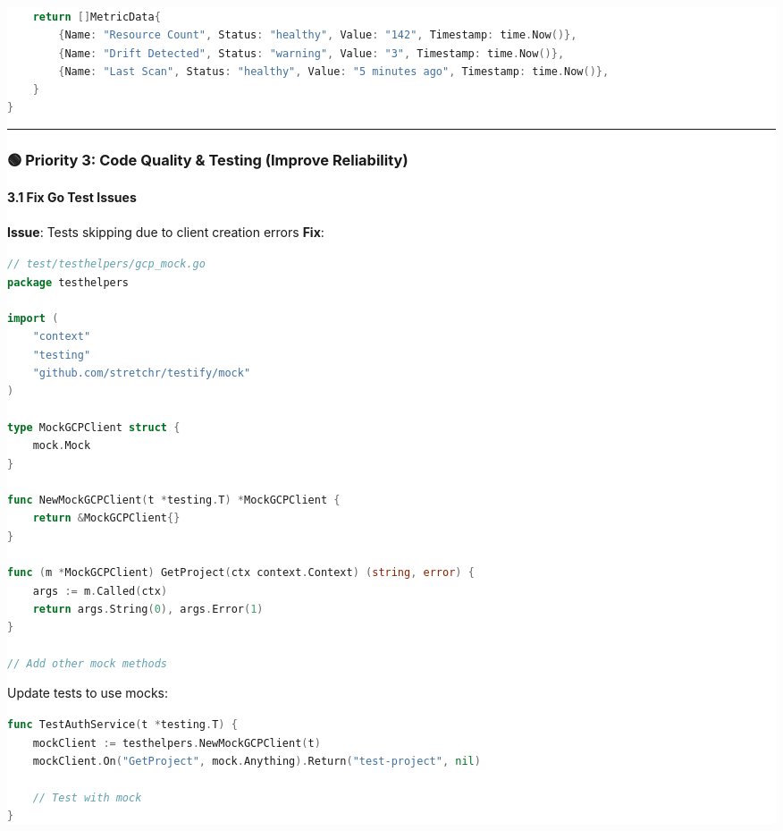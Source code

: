 ```go
    return []MetricData{
        {Name: "Resource Count", Status: "healthy", Value: "142", Timestamp: time.Now()},
        {Name: "Drift Detected", Status: "warning", Value: "3", Timestamp: time.Now()},
        {Name: "Last Scan", Status: "healthy", Value: "5 minutes ago", Timestamp: time.Now()},
    }
}
```

---

### 🟢 Priority 3: Code Quality & Testing (Improve Reliability)

#### 3.1 Fix Go Test Issues
**Issue**: Tests skipping due to client creation errors
**Fix**:

```go
// test/testhelpers/gcp_mock.go
package testhelpers

import (
    "context"
    "testing"
    "github.com/stretchr/testify/mock"
)

type MockGCPClient struct {
    mock.Mock
}

func NewMockGCPClient(t *testing.T) *MockGCPClient {
    return &MockGCPClient{}
}

func (m *MockGCPClient) GetProject(ctx context.Context) (string, error) {
    args := m.Called(ctx)
    return args.String(0), args.Error(1)
}

// Add other mock methods
```

Update tests to use mocks:
```go
func TestAuthService(t *testing.T) {
    mockClient := testhelpers.NewMockGCPClient(t)
    mockClient.On("GetProject", mock.Anything).Return("test-project", nil)

    // Test with mock
}
```
